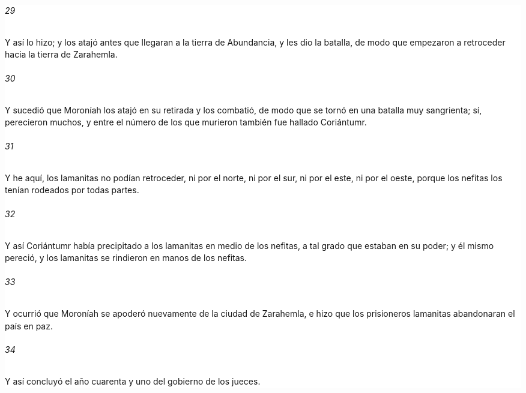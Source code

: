 ###### 29 
Y así lo hizo; y los atajó antes que llegaran a la tierra de Abundancia, y les dio la batalla, de modo que empezaron a retroceder hacia la tierra de Zarahemla.

###### 30 
Y sucedió que Moroníah los atajó en su retirada y los combatió, de modo que se tornó en una batalla muy sangrienta; sí, perecieron muchos, y entre el número de los que murieron también fue hallado Coriántumr.

###### 31 
Y he aquí, los lamanitas no podían retroceder, ni por el norte, ni por el sur, ni por el este, ni por el oeste, porque los nefitas los tenían rodeados por todas partes.

###### 32 
Y así Coriántumr había precipitado a los lamanitas en medio de los nefitas, a tal grado que estaban en su poder; y él mismo pereció, y los lamanitas se rindieron en manos de los nefitas.

###### 33 
Y ocurrió que Moroníah se apoderó nuevamente de la ciudad de Zarahemla, e hizo que los prisioneros lamanitas abandonaran el país en paz.

###### 34 
Y así concluyó el año cuarenta y uno del gobierno de los jueces.


